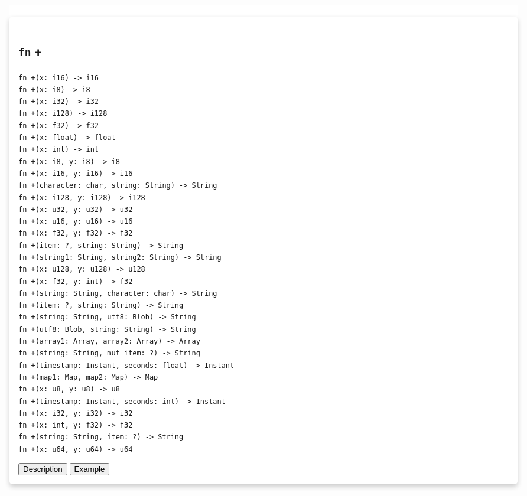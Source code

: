 </div>
</div>
</br>
<div style='box-shadow: 0 4px 8px 0 rgba(0,0,0,0.2); padding: 15px; border-radius: 5px; border: 1px solid var(--theme-hover)'>
    <h2 class="func-name"> <code>fn</code> + </h2>

```rust,ignore
fn +(x: i16) -> i16
fn +(x: i8) -> i8
fn +(x: i32) -> i32
fn +(x: i128) -> i128
fn +(x: f32) -> f32
fn +(x: float) -> float
fn +(x: int) -> int
fn +(x: i8, y: i8) -> i8
fn +(x: i16, y: i16) -> i16
fn +(character: char, string: String) -> String
fn +(x: i128, y: i128) -> i128
fn +(x: u32, y: u32) -> u32
fn +(x: u16, y: u16) -> u16
fn +(x: f32, y: f32) -> f32
fn +(item: ?, string: String) -> String
fn +(string1: String, string2: String) -> String
fn +(x: u128, y: u128) -> u128
fn +(x: f32, y: int) -> f32
fn +(string: String, character: char) -> String
fn +(item: ?, string: String) -> String
fn +(string: String, utf8: Blob) -> String
fn +(utf8: Blob, string: String) -> String
fn +(array1: Array, array2: Array) -> Array
fn +(string: String, mut item: ?) -> String
fn +(timestamp: Instant, seconds: float) -> Instant
fn +(map1: Map, map2: Map) -> Map
fn +(x: u8, y: u8) -> u8
fn +(timestamp: Instant, seconds: int) -> Instant
fn +(x: i32, y: i32) -> i32
fn +(x: int, y: f32) -> f32
fn +(string: String, item: ?) -> String
fn +(x: u64, y: u64) -> u64
```

<div>
<div class="tab">
<button group="+" id="link-+-Description"  class="tablinks active" 
    onclick="openTab(event, '+', 'Description')">
Description
</button>
<button group="+" id="link-+-Example"  class="tablinks" 
    onclick="openTab(event, '+', 'Example')">
Example
</button>
</div>
